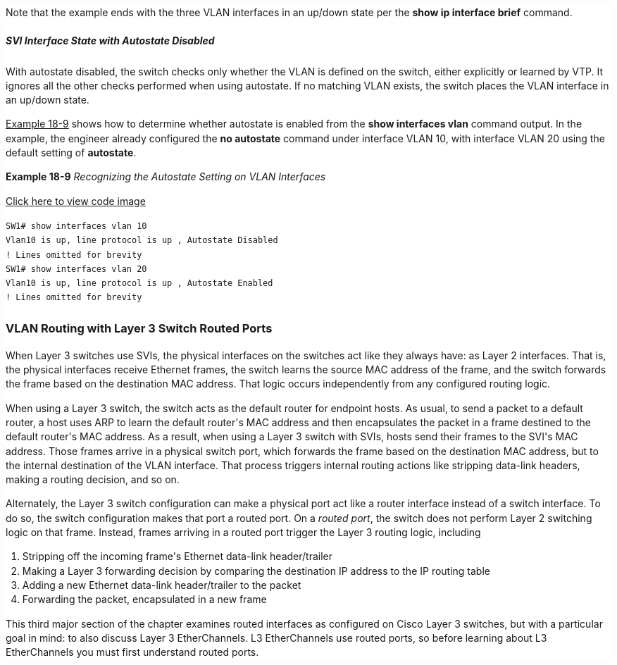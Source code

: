 Note that the example ends with the three VLAN interfaces in an up/down state per the **show ip interface brief** command.

##### SVI Interface State with Autostate Disabled

With autostate disabled, the switch checks only whether the VLAN is defined on the switch, either explicitly or learned by VTP. It ignores all the other checks performed when using autostate. If no matching VLAN exists, the switch places the VLAN interface in an up/down state.

[Example 18-9](vol1_ch18.md#exa18_9) shows how to determine whether autostate is enabled from the **show interfaces vlan** command output. In the example, the engineer already configured the **no autostate** command under interface VLAN 10, with interface VLAN 20 using the default setting of **autostate**.

**Example 18-9** *Recognizing the Autostate Setting on VLAN Interfaces*

[Click here to view code image](vol1_ch18_images.md#f0469-01)

```
SW1# show interfaces vlan 10
Vlan10 is up, line protocol is up , Autostate Disabled
! Lines omitted for brevity
SW1# show interfaces vlan 20
Vlan10 is up, line protocol is up , Autostate Enabled
! Lines omitted for brevity
```

### VLAN Routing with Layer 3 Switch Routed Ports

When Layer 3 switches use SVIs, the physical interfaces on the switches act like they always have: as Layer 2 interfaces. That is, the physical interfaces receive Ethernet frames, the switch learns the source MAC address of the frame, and the switch forwards the frame based on the destination MAC address. That logic occurs independently from any configured routing logic.

When using a Layer 3 switch, the switch acts as the default router for endpoint hosts. As usual, to send a packet to a default router, a host uses ARP to learn the default router's MAC address and then encapsulates the packet in a frame destined to the default router's MAC address. As a result, when using a Layer 3 switch with SVIs, hosts send their frames to the SVI's MAC address. Those frames arrive in a physical switch port, which forwards the frame based on the destination MAC address, but to the internal destination of the VLAN interface. That process triggers internal routing actions like stripping data-link headers, making a routing decision, and so on.

Alternately, the Layer 3 switch configuration can make a physical port act like a router interface instead of a switch interface. To do so, the switch configuration makes that port a routed port. On a *routed port*, the switch does not perform Layer 2 switching logic on that frame. Instead, frames arriving in a routed port trigger the Layer 3 routing logic, including

1. Stripping off the incoming frame's Ethernet data-link header/trailer
2. Making a Layer 3 forwarding decision by comparing the destination IP address to the IP routing table
3. Adding a new Ethernet data-link header/trailer to the packet
4. Forwarding the packet, encapsulated in a new frame

This third major section of the chapter examines routed interfaces as configured on Cisco Layer 3 switches, but with a particular goal in mind: to also discuss Layer 3 EtherChannels. L3 EtherChannels use routed ports, so before learning about L3 EtherChannels you must first understand routed ports.
